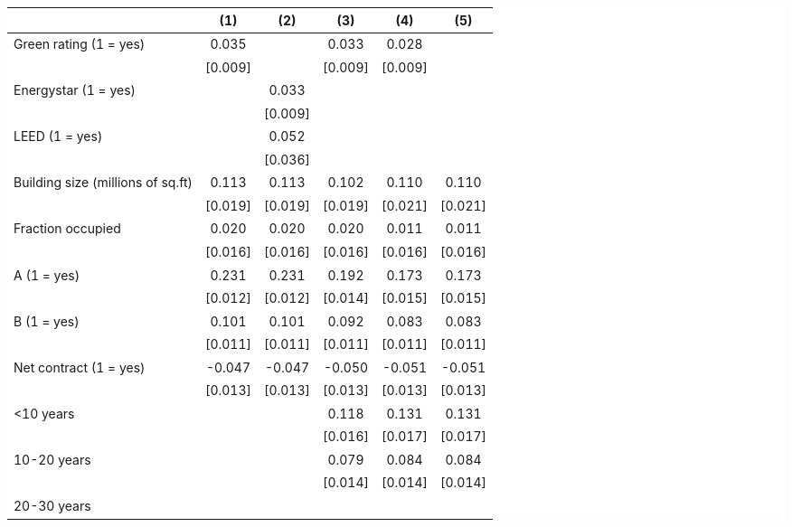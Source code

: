 <table class="table" style="width: auto !important; margin-left: auto; margin-right: auto;"> <thead> <tr> <th style="text-align:left;"> </th> <th style="text-align:center;">  (1) </th> <th style="text-align:center;">   (2) </th> <th style="text-align:center;">   (3) </th> <th style="text-align:center;">   (4) </th> <th style="text-align:center;">   (5) </th> </tr> </thead> <tbody> <tr> <td style="text-align:left;"> Green rating (1 = yes) </td> <td style="text-align:center;"> 0.035 </td> <td style="text-align:center;"> </td> <td style="text-align:center;"> 0.033 </td> <td style="text-align:center;"> 0.028 </td> <td style="text-align:center;"> </td> </tr> <tr> <td style="text-align:left;"> </td> <td style="text-align:center;"> [0.009] </td> <td style="text-align:center;"> </td> <td style="text-align:center;"> [0.009] </td> <td style="text-align:center;"> [0.009] </td> <td style="text-align:center;"> </td> </tr> <tr> <td style="text-align:left;"> Energystar (1 = yes) </td> <td style="text-align:center;"> </td> <td style="text-align:center;"> 0.033 </td> <td style="text-align:center;"> </td> <td style="text-align:center;"> </td> <td style="text-align:center;"> </td> </tr> <tr> <td style="text-align:left;"> </td> <td style="text-align:center;"> </td> <td style="text-align:center;"> [0.009] </td> <td style="text-align:center;"> </td> <td style="text-align:center;"> </td> <td style="text-align:center;"> </td> </tr> <tr> <td style="text-align:left;"> LEED (1 = yes) </td> <td style="text-align:center;"> </td> <td style="text-align:center;"> 0.052 </td> <td style="text-align:center;"> </td> <td style="text-align:center;"> </td> <td style="text-align:center;"> </td> </tr> <tr> <td style="text-align:left;"> </td> <td style="text-align:center;"> </td> <td style="text-align:center;"> [0.036] </td> <td style="text-align:center;"> </td> <td style="text-align:center;"> </td> <td style="text-align:center;"> </td> </tr> <tr> <td style="text-align:left;"> Building size (millions of sq.ft) </td> <td style="text-align:center;"> 0.113 </td> <td style="text-align:center;"> 0.113 </td> <td style="text-align:center;"> 0.102 </td> <td style="text-align:center;"> 0.110 </td> <td style="text-align:center;"> 0.110 </td> </tr> <tr> <td style="text-align:left;"> </td> <td style="text-align:center;"> [0.019] </td> <td style="text-align:center;"> [0.019] </td> <td style="text-align:center;"> [0.019] </td> <td style="text-align:center;"> [0.021] </td> <td style="text-align:center;"> [0.021] </td> </tr> <tr> <td style="text-align:left;"> Fraction occupied </td> <td style="text-align:center;"> 0.020 </td> <td style="text-align:center;"> 0.020 </td> <td style="text-align:center;"> 0.020 </td> <td style="text-align:center;"> 0.011 </td> <td style="text-align:center;"> 0.011 </td> </tr> <tr> <td style="text-align:left;"> </td> <td style="text-align:center;"> [0.016] </td> <td style="text-align:center;"> [0.016] </td> <td style="text-align:center;"> [0.016] </td> <td style="text-align:center;"> [0.016] </td> <td style="text-align:center;"> [0.016] </td> </tr> <tr> <td style="text-align:left;"> A (1 = yes) </td> <td style="text-align:center;"> 0.231 </td> <td style="text-align:center;"> 0.231 </td> <td style="text-align:center;"> 0.192 </td> <td style="text-align:center;"> 0.173 </td> <td style="text-align:center;"> 0.173 </td> </tr> <tr> <td style="text-align:left;"> </td> <td style="text-align:center;"> [0.012] </td> <td style="text-align:center;"> [0.012] </td> <td style="text-align:center;"> [0.014] </td> <td style="text-align:center;"> [0.015] </td> <td style="text-align:center;"> [0.015] </td> </tr> <tr> <td style="text-align:left;"> B (1 = yes) </td> <td style="text-align:center;"> 0.101 </td> <td style="text-align:center;"> 0.101 </td> <td style="text-align:center;"> 0.092 </td> <td style="text-align:center;"> 0.083 </td> <td style="text-align:center;"> 0.083 </td> </tr> <tr> <td style="text-align:left;"> </td> <td style="text-align:center;"> [0.011] </td> <td style="text-align:center;"> [0.011] </td> <td style="text-align:center;"> [0.011] </td> <td style="text-align:center;"> [0.011] </td> <td style="text-align:center;"> [0.011] </td> </tr> <tr> <td style="text-align:left;"> Net contract (1 = yes) </td> <td style="text-align:center;"> -0.047 </td> <td style="text-align:center;"> -0.047 </td> <td style="text-align:center;"> -0.050 </td> <td style="text-align:center;"> -0.051 </td> <td style="text-align:center;"> -0.051 </td> </tr> <tr> <td style="text-align:left;"> </td> <td style="text-align:center;"> [0.013] </td> <td style="text-align:center;"> [0.013] </td> <td style="text-align:center;"> [0.013] </td> <td style="text-align:center;"> [0.013] </td> <td style="text-align:center;"> [0.013] </td> </tr> <tr> <td style="text-align:left;"> &lt;10 years </td> <td style="text-align:center;"> </td> <td style="text-align:center;"> </td> <td style="text-align:center;"> 0.118 </td> <td style="text-align:center;"> 0.131 </td> <td style="text-align:center;"> 0.131 </td> </tr> <tr> <td style="text-align:left;"> </td> <td style="text-align:center;"> </td> <td style="text-align:center;"> </td> <td style="text-align:center;"> [0.016] </td> <td style="text-align:center;"> [0.017] </td> <td style="text-align:center;"> [0.017] </td> </tr> <tr> <td style="text-align:left;"> 10-20 years </td> <td style="text-align:center;"> </td> <td style="text-align:center;"> </td> <td style="text-align:center;"> 0.079 </td> <td style="text-align:center;"> 0.084 </td> <td style="text-align:center;"> 0.084 </td> </tr> <tr> <td style="text-align:left;"> </td> <td style="text-align:center;"> </td> <td style="text-align:center;"> </td> <td style="text-align:center;"> [0.014] </td> <td style="text-align:center;"> [0.014] </td> <td style="text-align:center;"> [0.014] </td> </tr> <tr> <td style="text-align:left;"> 20-30 years </td> <td style="text-align:center;"> </td>